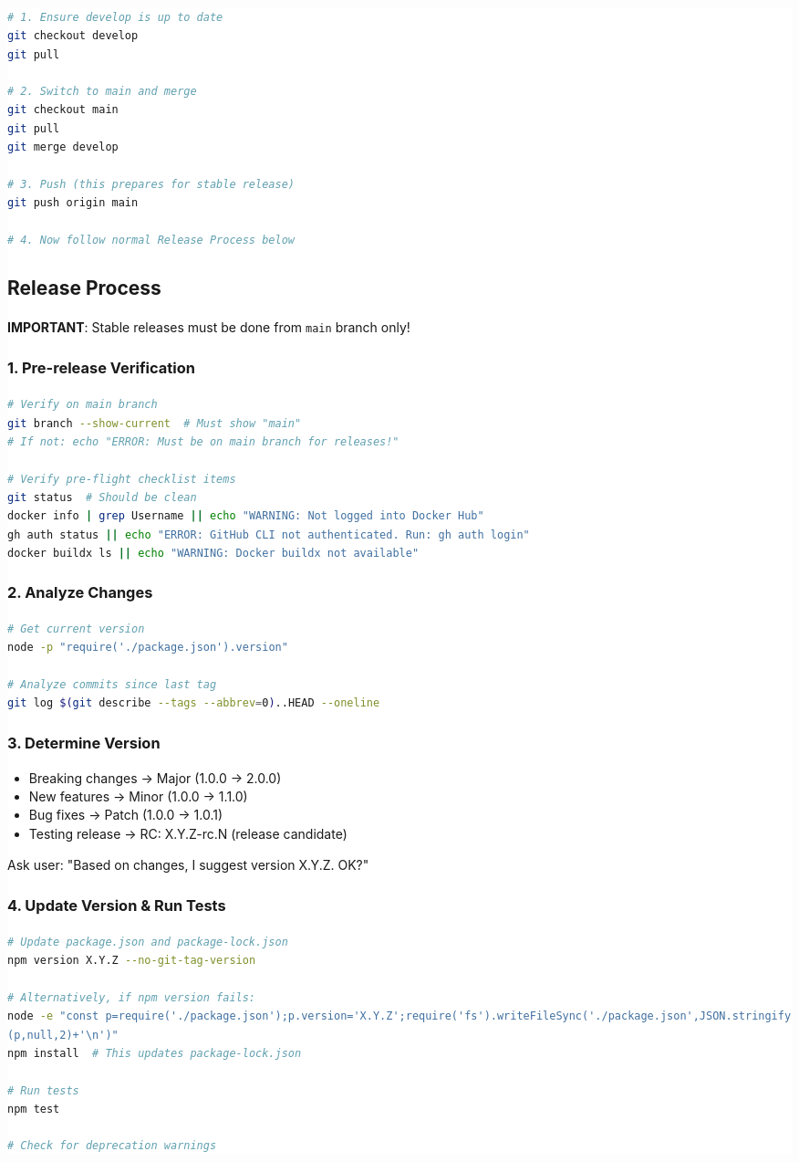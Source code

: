 ```bash
# 1. Ensure develop is up to date
git checkout develop
git pull

# 2. Switch to main and merge
git checkout main
git pull
git merge develop

# 3. Push (this prepares for stable release)
git push origin main

# 4. Now follow normal Release Process below
```

## Release Process

**IMPORTANT**: Stable releases must be done from `main` branch only!

### 1. Pre-release Verification
```bash
# Verify on main branch
git branch --show-current  # Must show "main"
# If not: echo "ERROR: Must be on main branch for releases!"

# Verify pre-flight checklist items
git status  # Should be clean
docker info | grep Username || echo "WARNING: Not logged into Docker Hub"
gh auth status || echo "ERROR: GitHub CLI not authenticated. Run: gh auth login"
docker buildx ls || echo "WARNING: Docker buildx not available"
```

### 2. Analyze Changes
```bash
# Get current version
node -p "require('./package.json').version"

# Analyze commits since last tag
git log $(git describe --tags --abbrev=0)..HEAD --oneline
```

### 3. Determine Version
- Breaking changes → Major (1.0.0 → 2.0.0)
- New features → Minor (1.0.0 → 1.1.0)
- Bug fixes → Patch (1.0.0 → 1.0.1)
- Testing release → RC: X.Y.Z-rc.N (release candidate)

Ask user: "Based on changes, I suggest version X.Y.Z. OK?"

### 4. Update Version & Run Tests
```bash
# Update package.json and package-lock.json
npm version X.Y.Z --no-git-tag-version

# Alternatively, if npm version fails:
node -e "const p=require('./package.json');p.version='X.Y.Z';require('fs').writeFileSync('./package.json',JSON.stringify(p,null,2)+'\n')"
npm install  # This updates package-lock.json

# Run tests
npm test

# Check for deprecation warnings
```